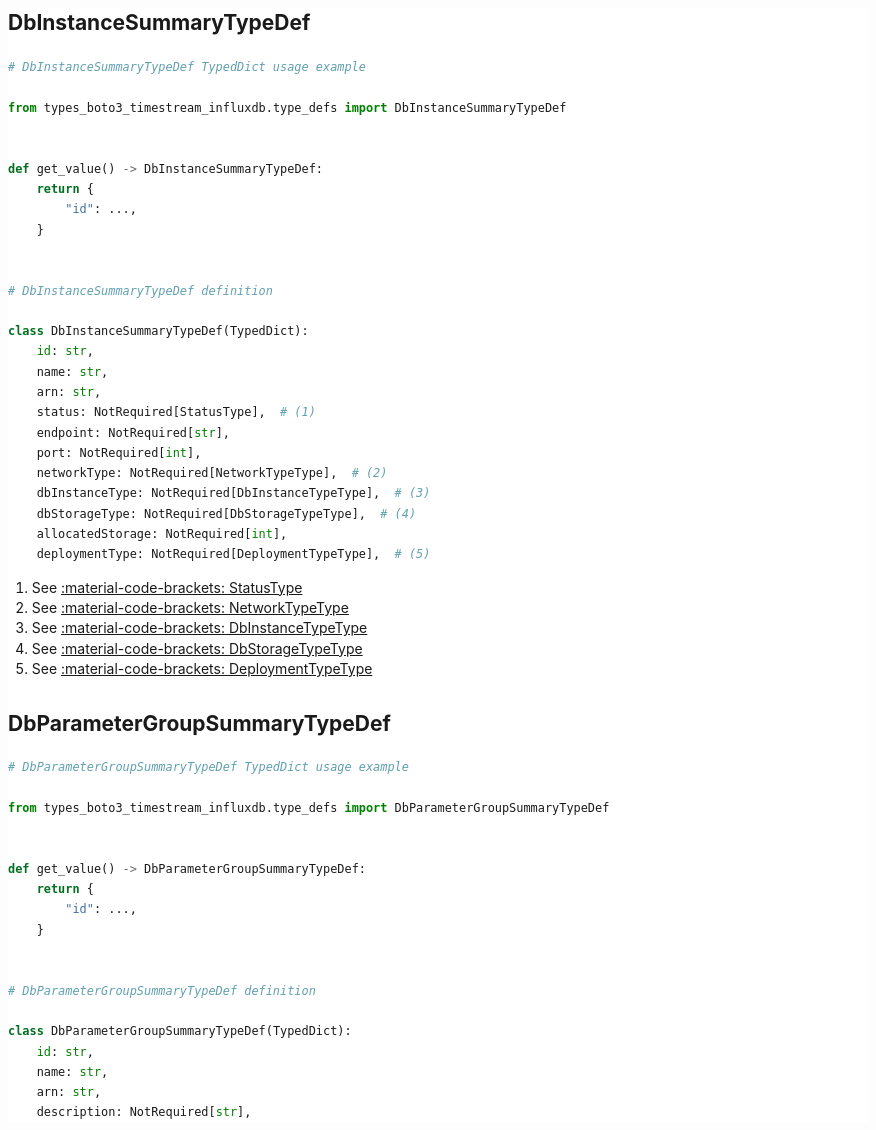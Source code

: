 ## DbInstanceSummaryTypeDef

```python
# DbInstanceSummaryTypeDef TypedDict usage example

from types_boto3_timestream_influxdb.type_defs import DbInstanceSummaryTypeDef


def get_value() -> DbInstanceSummaryTypeDef:
    return {
        "id": ...,
    }


# DbInstanceSummaryTypeDef definition

class DbInstanceSummaryTypeDef(TypedDict):
    id: str,
    name: str,
    arn: str,
    status: NotRequired[StatusType],  # (1)
    endpoint: NotRequired[str],
    port: NotRequired[int],
    networkType: NotRequired[NetworkTypeType],  # (2)
    dbInstanceType: NotRequired[DbInstanceTypeType],  # (3)
    dbStorageType: NotRequired[DbStorageTypeType],  # (4)
    allocatedStorage: NotRequired[int],
    deploymentType: NotRequired[DeploymentTypeType],  # (5)
```

1. See [:material-code-brackets: StatusType](./literals.md#statustype)
2. See [:material-code-brackets: NetworkTypeType](./literals.md#networktypetype)
3. See [:material-code-brackets: DbInstanceTypeType](./literals.md#dbinstancetypetype)
4. See [:material-code-brackets: DbStorageTypeType](./literals.md#dbstoragetypetype)
5. See [:material-code-brackets: DeploymentTypeType](./literals.md#deploymenttypetype)

## DbParameterGroupSummaryTypeDef

```python
# DbParameterGroupSummaryTypeDef TypedDict usage example

from types_boto3_timestream_influxdb.type_defs import DbParameterGroupSummaryTypeDef


def get_value() -> DbParameterGroupSummaryTypeDef:
    return {
        "id": ...,
    }


# DbParameterGroupSummaryTypeDef definition

class DbParameterGroupSummaryTypeDef(TypedDict):
    id: str,
    name: str,
    arn: str,
    description: NotRequired[str],
```
